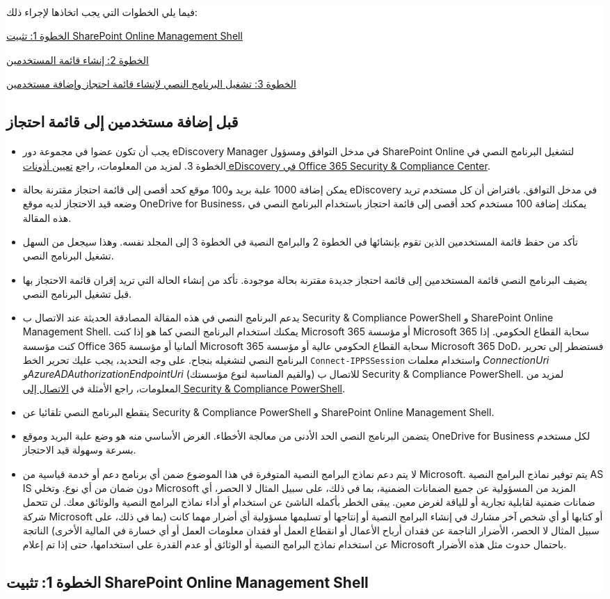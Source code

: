 فيما يلي الخطوات التي يجب اتخاذها لإجراء ذلك:

[الخطوة 1: تثبيت SharePoint Online Management Shell](#step-1-install-the-sharepoint-online-management-shell)

[الخطوة 2: إنشاء قائمة المستخدمين](#step-2-generate-a-list-of-users)

[الخطوة 3: تشغيل البرنامج النصي لإنشاء قائمة احتجاز وإضافة مستخدمين](#step-3-run-the-script-to-create-a-hold-and-add-users)

## <a name="before-you-add-users-to-a-hold"></a>قبل إضافة مستخدمين إلى قائمة احتجاز

- يجب أن تكون عضوا في مجموعة دور eDiscovery Manager في مدخل التوافق ومسؤول SharePoint Online لتشغيل البرنامج النصي في الخطوة 3. لمزيد من المعلومات، راجع [تعيين أذونات eDiscovery في Office 365 Security & Compliance Center](assign-ediscovery-permissions.md).

- يمكن إضافة 1000 علبة بريد و100 موقع كحد أقصى إلى قائمة احتجاز مقترنة بحالة eDiscovery في مدخل التوافق. بافتراض أن كل مستخدم تريد وضعه قيد الاحتجاز لديه موقع OneDrive for Business، يمكنك إضافة 100 مستخدم كحد أقصى إلى قائمة احتجاز باستخدام البرنامج النصي في هذه المقالة.

- تأكد من حفظ قائمة المستخدمين الذين تقوم بإنشائها في الخطوة 2 والبرامج النصية في الخطوة 3 إلى المجلد نفسه. وهذا سيجعل من السهل تشغيل البرنامج النصي.

- يضيف البرنامج النصي قائمة المستخدمين إلى قائمة احتجاز جديدة مقترنة بحالة موجودة. تأكد من إنشاء الحالة التي تريد إقران قائمة الاحتجاز بها قبل تشغيل البرنامج النصي.

- يدعم البرنامج النصي في هذه المقالة المصادقة الحديثة عند الاتصال ب Security & Compliance PowerShell و SharePoint Online Management Shell. يمكنك استخدام البرنامج النصي كما هو إذا كنت Microsoft 365 أو مؤسسة Microsoft 365 سحابة القطاع الحكومي. إذا كنت مؤسسة Office 365 ألمانيا أو مؤسسة Microsoft 365 سحابة القطاع الحكومي عالية أو مؤسسة Microsoft 365 DoD، فستضطر إلى تحرير البرنامج النصي لتشغيله بنجاح. على وجه التحديد، يجب عليك تحرير الخط `Connect-IPPSSession` واستخدام معلمات *ConnectionUri* *وAzureADAuthorizationEndpointUri* (والقيم المناسبة لنوع مؤسستك) للاتصال ب Security & Compliance PowerShell. لمزيد من المعلومات، راجع الأمثلة في [الاتصال إلى Security & Compliance PowerShell](/powershell/exchange/connect-to-scc-powershell#connect-to-security--compliance-center-powershell-without-using-mfa).

- ينقطع البرنامج النصي تلقائيا عن Security & Compliance PowerShell و SharePoint Online Management Shell.

- يتضمن البرنامج النصي الحد الأدنى من معالجة الأخطاء. الغرض الأساسي منه هو وضع علبة البريد وموقع OneDrive for Business لكل مستخدم بسرعة وسهولة قيد الاحتجاز.

- لا يتم دعم نماذج البرامج النصية المتوفرة في هذا الموضوع ضمن أي برنامج دعم أو خدمة قياسية من Microsoft. يتم توفير نماذج البرامج النصية AS IS دون ضمان من أي نوع. وتخلي Microsoft المزيد من المسؤولية عن جميع الضمانات الضمنية، بما في ذلك، على سبيل المثال لا الحصر، أي ضمانات ضمنية لقابلية تجارية أو للياقة لغرض معين. يبقى الخطر بأكمله الناشئ عن استخدام أو أداء نماذج البرامج النصية والوثائق معك. لن تتحمل شركة Microsoft أو كتابها أو أي شخص آخر مشارك في إنشاء البرامج النصية أو إنتاجها أو تسليمها مسؤولية أي أضرار مهما كانت (بما في ذلك، على سبيل المثال لا الحصر، الأضرار الناجمة عن فقدان أرباح الأعمال أو انقطاع العمل أو فقدان معلومات العمل أو أي خسارة في المالية الأخرى) الناتجة عن استخدام نماذج البرامج النصية أو الوثائق أو عدم القدرة على استخدامها،  حتى إذا تم إعلام Microsoft باحتمال حدوث مثل هذه الأضرار.

## <a name="step-1-install-the-sharepoint-online-management-shell"></a>الخطوة 1: تثبيت SharePoint Online Management Shell
